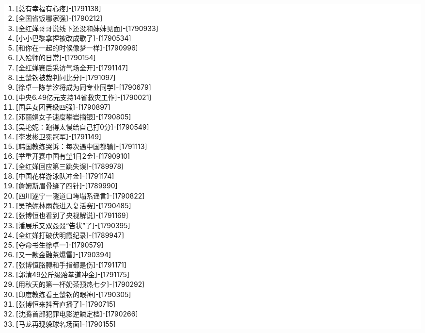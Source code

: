 1. [总有幸福有心疼]-[1791138]
1. [全国省饭哪家强]-[1790212]
1. [全红婵哥哥说线下还没和妹妹见面]-[1790933]
1. [小小巴黎拿捏被改成歌了]-[1790534]
1. [和你在一起的时候像梦一样]-[1790996]
1. [入殓师的日常]-[1790154]
1. [全红婵赛后采访气场全开]-[1791147]
1. [王楚钦被裁判问比分]-[1791097]
1. [徐卓一陈芋汐将成为同专业同学]-[1790679]
1. [中央6.49亿元支持14省救灾工作]-[1790021]
1. [国乒女团晋级四强]-[1790897]
1. [邓丽娟女子速度攀岩摘银]-[1790805]
1. [吴艳妮：跑得太慢给自己打0分]-[1790549]
1. [李发彬卫冕冠军]-[1791149]
1. [韩国教练哭诉：每次遇中国都输]-[1791113]
1. [举重开赛中国有望1日2金]-[1790910]
1. [全红婵回应第三跳失误]-[1789978]
1. [中国花样游泳队冲金]-[1791174]
1. [詹姆斯眉骨缝了四针]-[1789990]
1. [四川遂宁一隧道口垮塌系谣言]-[1790822]
1. [吴艳妮林雨薇进入复活赛]-[1790485]
1. [张博恒也看到了央视解说]-[1791169]
1. [潘展乐又双叒叕“告状”了]-[1790395]
1. [全红婵打破伏明霞纪录]-[1789947]
1. [夺命书生徐卓一]-[1790579]
1. [又一款金融茶爆雷]-[1790394]
1. [张博恒胳膊和手指都是伤]-[1791171]
1. [郭清49公斤级跆拳道冲金]-[1791175]
1. [用秋天的第一杯奶茶预热七夕]-[1790292]
1. [印度教练看王楚钦的眼神]-[1790305]
1. [张博恒来抖音直播了]-[1790715]
1. [沈腾首部犯罪电影逆鳞定档]-[1790266]
1. [马龙再现躲球名场面]-[1790155]
